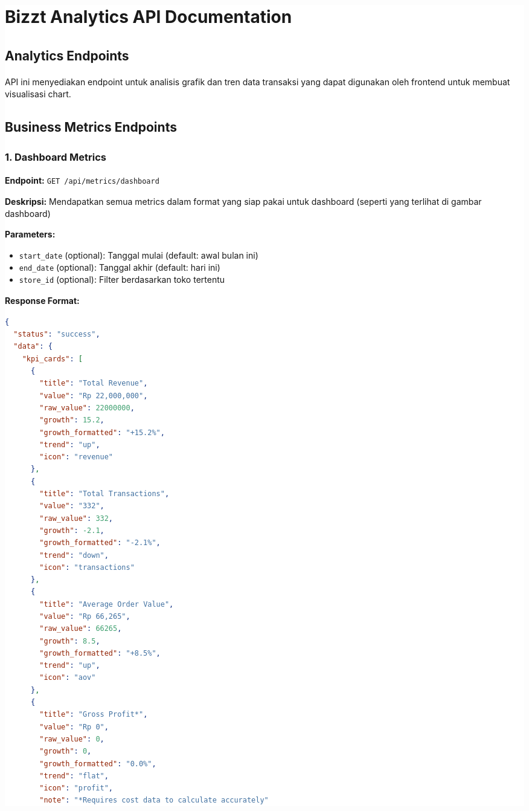 # Bizzt Analytics API Documentation

## Analytics Endpoints

API ini menyediakan endpoint untuk analisis grafik dan tren data transaksi yang dapat digunakan oleh frontend untuk membuat visualisasi chart.

## Business Metrics Endpoints

### 1. Dashboard Metrics
**Endpoint:** `GET /api/metrics/dashboard`

**Deskripsi:** Mendapatkan semua metrics dalam format yang siap pakai untuk dashboard (seperti yang terlihat di gambar dashboard)

**Parameters:**
- `start_date` (optional): Tanggal mulai (default: awal bulan ini)
- `end_date` (optional): Tanggal akhir (default: hari ini)  
- `store_id` (optional): Filter berdasarkan toko tertentu

**Response Format:**
```json
{
  "status": "success",
  "data": {
    "kpi_cards": [
      {
        "title": "Total Revenue",
        "value": "Rp 22,000,000",
        "raw_value": 22000000,
        "growth": 15.2,
        "growth_formatted": "+15.2%",
        "trend": "up",
        "icon": "revenue"
      },
      {
        "title": "Total Transactions", 
        "value": "332",
        "raw_value": 332,
        "growth": -2.1,
        "growth_formatted": "-2.1%",
        "trend": "down",
        "icon": "transactions"
      },
      {
        "title": "Average Order Value",
        "value": "Rp 66,265",
        "raw_value": 66265,
        "growth": 8.5,
        "growth_formatted": "+8.5%",
        "trend": "up",
        "icon": "aov"
      },
      {
        "title": "Gross Profit*",
        "value": "Rp 0",
        "raw_value": 0,
        "growth": 0,
        "growth_formatted": "0.0%",
        "trend": "flat",
        "icon": "profit",
        "note": "*Requires cost data to calculate accurately"
```